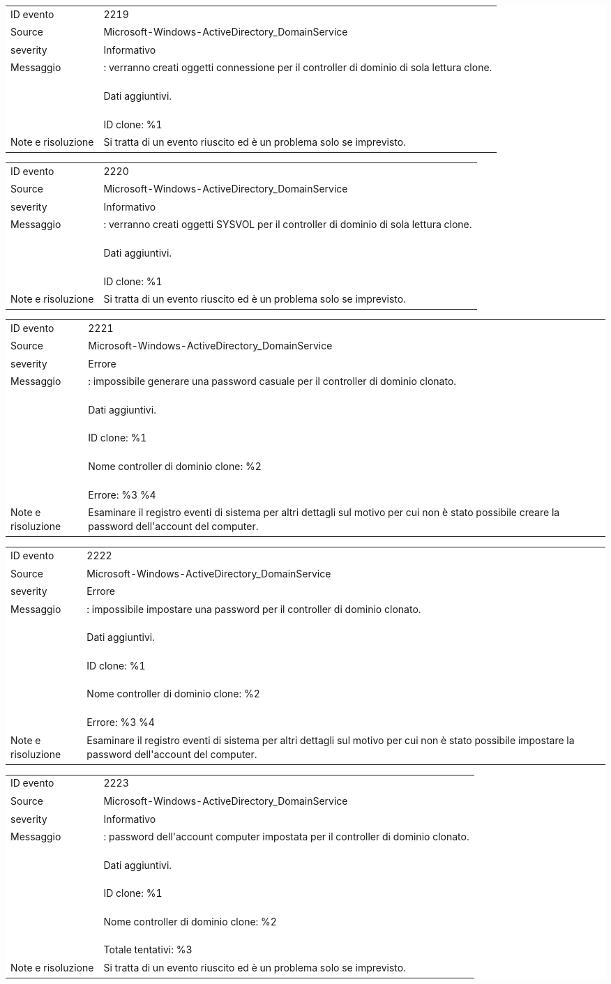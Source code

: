|||  
|-|-|  
|ID evento|2219|  
|Source|Microsoft-Windows-ActiveDirectory_DomainService|  
|severity|Informativo|  
|Messaggio|<COMPUTERNAME>: verranno creati oggetti connessione per il controller di dominio di sola lettura clone.<br /><br />Dati aggiuntivi.<br /><br />ID clone: %1|  
|Note e risoluzione|Si tratta di un evento riuscito ed è un problema solo se imprevisto.|  

|||  
|-|-|  
|ID evento|2220|  
|Source|Microsoft-Windows-ActiveDirectory_DomainService|  
|severity|Informativo|  
|Messaggio|<COMPUTERNAME>: verranno creati oggetti SYSVOL per il controller di dominio di sola lettura clone.<br /><br />Dati aggiuntivi.<br /><br />ID clone: %1|  
|Note e risoluzione|Si tratta di un evento riuscito ed è un problema solo se imprevisto.|  

|||  
|-|-|  
|ID evento|2221|  
|Source|Microsoft-Windows-ActiveDirectory_DomainService|  
|severity|Errore|  
|Messaggio|<COMPUTERNAME>: impossibile generare una password casuale per il controller di dominio clonato.<br /><br />Dati aggiuntivi.<br /><br />ID clone: %1<br /><br />Nome controller di dominio clone: %2<br /><br />Errore: %3 %4|  
|Note e risoluzione|Esaminare il registro eventi di sistema per altri dettagli sul motivo per cui non è stato possibile creare la password dell'account del computer.|  

|||  
|-|-|  
|ID evento|2222|  
|Source|Microsoft-Windows-ActiveDirectory_DomainService|  
|severity|Errore|  
|Messaggio|<COMPUTERNAME>: impossibile impostare una password per il controller di dominio clonato.<br /><br />Dati aggiuntivi.<br /><br />ID clone: %1<br /><br />Nome controller di dominio clone: %2<br /><br />Errore: %3 %4|  
|Note e risoluzione|Esaminare il registro eventi di sistema per altri dettagli sul motivo per cui non è stato possibile impostare la password dell'account del computer.|  

|||  
|-|-|  
|ID evento|2223|  
|Source|Microsoft-Windows-ActiveDirectory_DomainService|  
|severity|Informativo|  
|Messaggio|<COMPUTERNAME>: password dell'account computer impostata per il controller di dominio clonato.<br /><br />Dati aggiuntivi.<br /><br />ID clone: %1<br /><br />Nome controller di dominio clone: %2<br /><br />Totale tentativi: %3|  
|Note e risoluzione|Si tratta di un evento riuscito ed è un problema solo se imprevisto.|  
